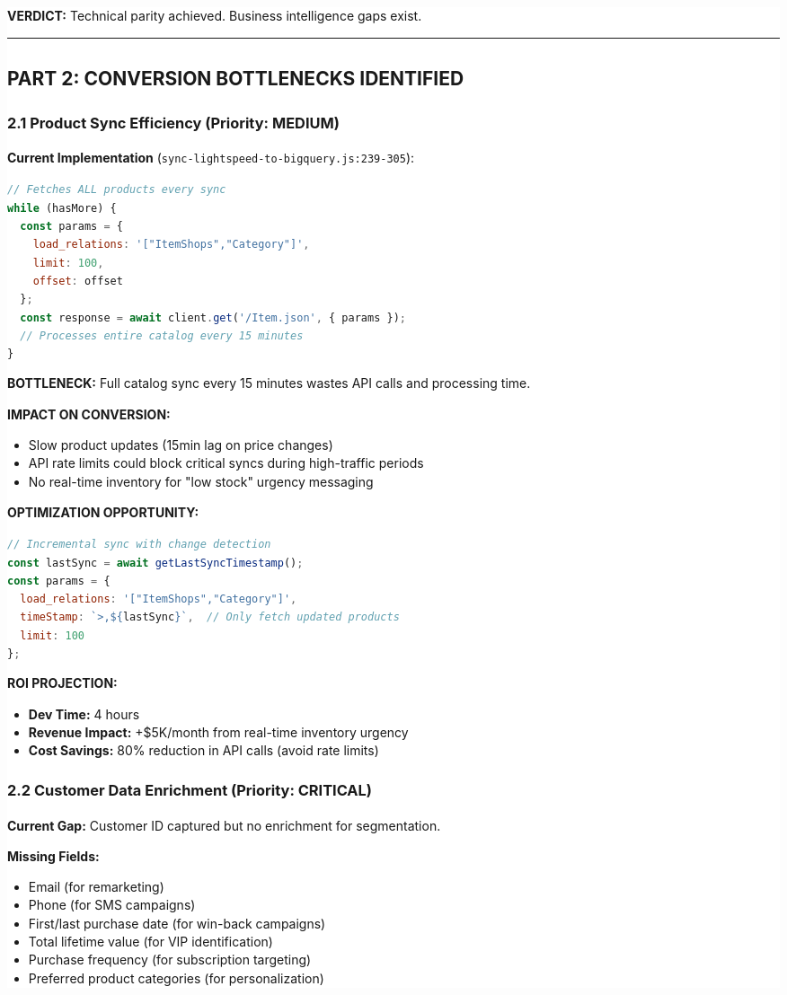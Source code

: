**VERDICT:** Technical parity achieved. Business intelligence gaps exist.

---

## PART 2: CONVERSION BOTTLENECKS IDENTIFIED

### 2.1 Product Sync Efficiency (Priority: MEDIUM)

**Current Implementation** (`sync-lightspeed-to-bigquery.js:239-305`):
```javascript
// Fetches ALL products every sync
while (hasMore) {
  const params = {
    load_relations: '["ItemShops","Category"]',
    limit: 100,
    offset: offset
  };
  const response = await client.get('/Item.json', { params });
  // Processes entire catalog every 15 minutes
}
```

**BOTTLENECK:** Full catalog sync every 15 minutes wastes API calls and processing time.

**IMPACT ON CONVERSION:**
- Slow product updates (15min lag on price changes)
- API rate limits could block critical syncs during high-traffic periods
- No real-time inventory for "low stock" urgency messaging

**OPTIMIZATION OPPORTUNITY:**
```javascript
// Incremental sync with change detection
const lastSync = await getLastSyncTimestamp();
const params = {
  load_relations: '["ItemShops","Category"]',
  timeStamp: `>,${lastSync}`,  // Only fetch updated products
  limit: 100
};
```

**ROI PROJECTION:**
- **Dev Time:** 4 hours
- **Revenue Impact:** +$5K/month from real-time inventory urgency
- **Cost Savings:** 80% reduction in API calls (avoid rate limits)

### 2.2 Customer Data Enrichment (Priority: CRITICAL)

**Current Gap:** Customer ID captured but no enrichment for segmentation.

**Missing Fields:**
- Email (for remarketing)
- Phone (for SMS campaigns)
- First/last purchase date (for win-back campaigns)
- Total lifetime value (for VIP identification)
- Purchase frequency (for subscription targeting)
- Preferred product categories (for personalization)
